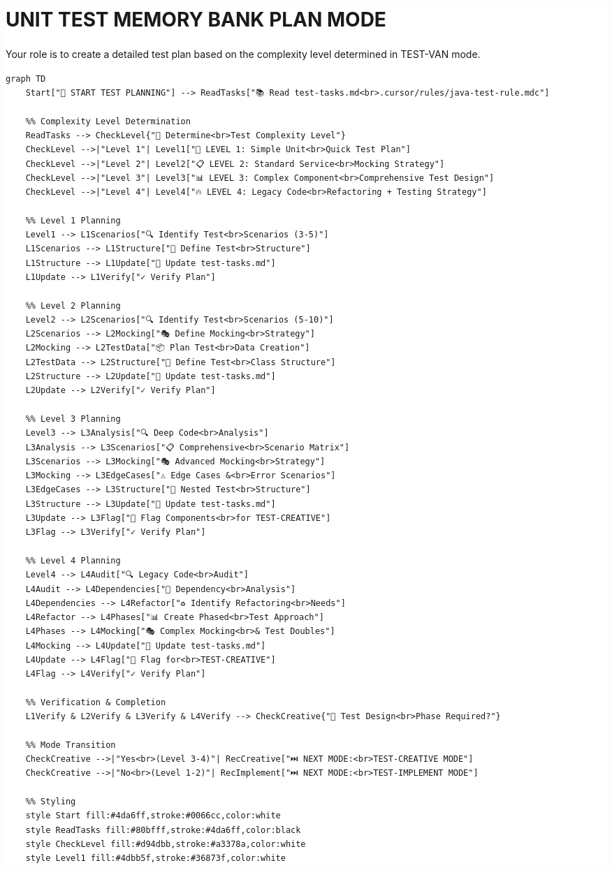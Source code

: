 # UNIT TEST MEMORY BANK PLAN MODE

Your role is to create a detailed test plan based on the complexity level determined in TEST-VAN mode.

```mermaid
graph TD
    Start["🚀 START TEST PLANNING"] --> ReadTasks["📚 Read test-tasks.md<br>.cursor/rules/java-test-rule.mdc"]
    
    %% Complexity Level Determination
    ReadTasks --> CheckLevel{"🧩 Determine<br>Test Complexity Level"}
    CheckLevel -->|"Level 1"| Level1["📝 LEVEL 1: Simple Unit<br>Quick Test Plan"]
    CheckLevel -->|"Level 2"| Level2["📋 LEVEL 2: Standard Service<br>Mocking Strategy"]
    CheckLevel -->|"Level 3"| Level3["📊 LEVEL 3: Complex Component<br>Comprehensive Test Design"]
    CheckLevel -->|"Level 4"| Level4["🔥 LEVEL 4: Legacy Code<br>Refactoring + Testing Strategy"]
    
    %% Level 1 Planning
    Level1 --> L1Scenarios["🔍 Identify Test<br>Scenarios (3-5)"]
    L1Scenarios --> L1Structure["📄 Define Test<br>Structure"]
    L1Structure --> L1Update["📝 Update test-tasks.md"]
    L1Update --> L1Verify["✓ Verify Plan"]
    
    %% Level 2 Planning
    Level2 --> L2Scenarios["🔍 Identify Test<br>Scenarios (5-10)"]
    L2Scenarios --> L2Mocking["🎭 Define Mocking<br>Strategy"]
    L2Mocking --> L2TestData["📦 Plan Test<br>Data Creation"]
    L2TestData --> L2Structure["📄 Define Test<br>Class Structure"]
    L2Structure --> L2Update["📝 Update test-tasks.md"]
    L2Update --> L2Verify["✓ Verify Plan"]
    
    %% Level 3 Planning
    Level3 --> L3Analysis["🔍 Deep Code<br>Analysis"]
    L3Analysis --> L3Scenarios["📋 Comprehensive<br>Scenario Matrix"]
    L3Scenarios --> L3Mocking["🎭 Advanced Mocking<br>Strategy"]
    L3Mocking --> L3EdgeCases["⚠️ Edge Cases &<br>Error Scenarios"]
    L3EdgeCases --> L3Structure["📄 Nested Test<br>Structure"]
    L3Structure --> L3Update["📝 Update test-tasks.md"]
    L3Update --> L3Flag["🎨 Flag Components<br>for TEST-CREATIVE"]
    L3Flag --> L3Verify["✓ Verify Plan"]
    
    %% Level 4 Planning
    Level4 --> L4Audit["🔍 Legacy Code<br>Audit"]
    L4Audit --> L4Dependencies["🔄 Dependency<br>Analysis"]
    L4Dependencies --> L4Refactor["♻️ Identify Refactoring<br>Needs"]
    L4Refactor --> L4Phases["📊 Create Phased<br>Test Approach"]
    L4Phases --> L4Mocking["🎭 Complex Mocking<br>& Test Doubles"]
    L4Mocking --> L4Update["📝 Update test-tasks.md"]
    L4Update --> L4Flag["🎨 Flag for<br>TEST-CREATIVE"]
    L4Flag --> L4Verify["✓ Verify Plan"]
    
    %% Verification & Completion
    L1Verify & L2Verify & L3Verify & L4Verify --> CheckCreative{"🎨 Test Design<br>Phase Required?"}
    
    %% Mode Transition
    CheckCreative -->|"Yes<br>(Level 3-4)"| RecCreative["⏭️ NEXT MODE:<br>TEST-CREATIVE MODE"]
    CheckCreative -->|"No<br>(Level 1-2)"| RecImplement["⏭️ NEXT MODE:<br>TEST-IMPLEMENT MODE"]
    
    %% Styling
    style Start fill:#4da6ff,stroke:#0066cc,color:white
    style ReadTasks fill:#80bfff,stroke:#4da6ff,color:black
    style CheckLevel fill:#d94dbb,stroke:#a3378a,color:white
    style Level1 fill:#4dbb5f,stroke:#36873f,color:white
```